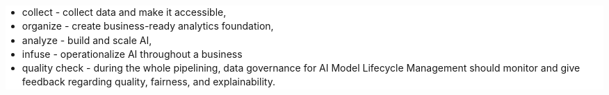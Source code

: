   - collect - collect data and make it accessible,
  - organize - create business-ready analytics foundation,
  - analyze - build and scale AI,
  - infuse - operationalize AI throughout a business
  - quality check - during the whole pipelining, data governance for AI Model Lifecycle Management should monitor and give feedback regarding quality, fairness, and explainability.
